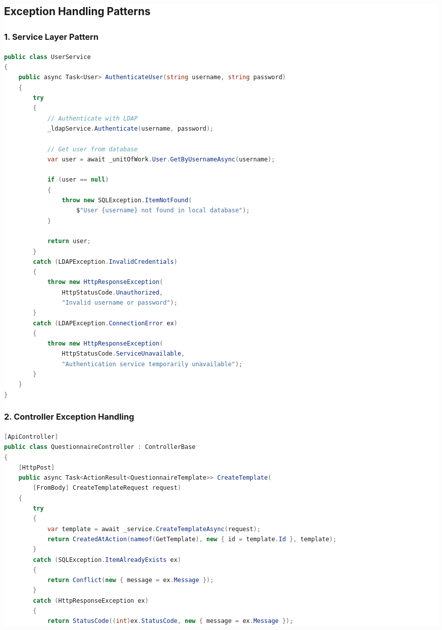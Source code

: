 ## Exception Handling Patterns

### 1. Service Layer Pattern

```csharp
public class UserService
{
    public async Task<User> AuthenticateUser(string username, string password)
    {
        try
        {
            // Authenticate with LDAP
            _ldapService.Authenticate(username, password);
            
            // Get user from database
            var user = await _unitOfWork.User.GetByUsernameAsync(username);
            
            if (user == null)
            {
                throw new SQLException.ItemNotFound(
                    $"User {username} not found in local database");
            }
            
            return user;
        }
        catch (LDAPException.InvalidCredentials)
        {
            throw new HttpResponseException(
                HttpStatusCode.Unauthorized, 
                "Invalid username or password");
        }
        catch (LDAPException.ConnectionError ex)
        {
            throw new HttpResponseException(
                HttpStatusCode.ServiceUnavailable, 
                "Authentication service temporarily unavailable");
        }
    }
}
```

### 2. Controller Exception Handling

```csharp
[ApiController]
public class QuestionnaireController : ControllerBase
{
    [HttpPost]
    public async Task<ActionResult<QuestionnaireTemplate>> CreateTemplate(
        [FromBody] CreateTemplateRequest request)
    {
        try
        {
            var template = await _service.CreateTemplateAsync(request);
            return CreatedAtAction(nameof(GetTemplate), new { id = template.Id }, template);
        }
        catch (SQLException.ItemAlreadyExists ex)
        {
            return Conflict(new { message = ex.Message });
        }
        catch (HttpResponseException ex)
        {
            return StatusCode((int)ex.StatusCode, new { message = ex.Message });
```